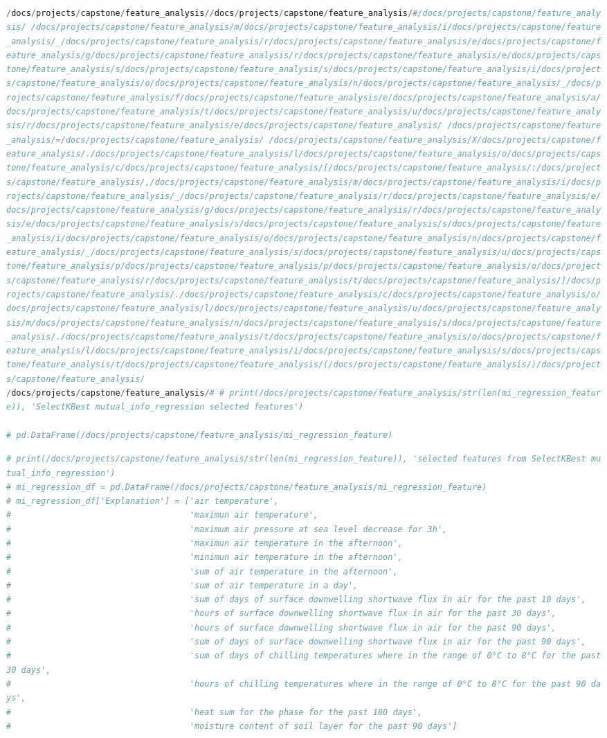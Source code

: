 ```python
/docs/projects/capstone/feature_analysis//docs/projects/capstone/feature_analysis/#/docs/projects/capstone/feature_analysis/ /docs/projects/capstone/feature_analysis/m/docs/projects/capstone/feature_analysis/i/docs/projects/capstone/feature_analysis/_/docs/projects/capstone/feature_analysis/r/docs/projects/capstone/feature_analysis/e/docs/projects/capstone/feature_analysis/g/docs/projects/capstone/feature_analysis/r/docs/projects/capstone/feature_analysis/e/docs/projects/capstone/feature_analysis/s/docs/projects/capstone/feature_analysis/s/docs/projects/capstone/feature_analysis/i/docs/projects/capstone/feature_analysis/o/docs/projects/capstone/feature_analysis/n/docs/projects/capstone/feature_analysis/_/docs/projects/capstone/feature_analysis/f/docs/projects/capstone/feature_analysis/e/docs/projects/capstone/feature_analysis/a/docs/projects/capstone/feature_analysis/t/docs/projects/capstone/feature_analysis/u/docs/projects/capstone/feature_analysis/r/docs/projects/capstone/feature_analysis/e/docs/projects/capstone/feature_analysis/ /docs/projects/capstone/feature_analysis/=/docs/projects/capstone/feature_analysis/ /docs/projects/capstone/feature_analysis/X/docs/projects/capstone/feature_analysis/./docs/projects/capstone/feature_analysis/l/docs/projects/capstone/feature_analysis/o/docs/projects/capstone/feature_analysis/c/docs/projects/capstone/feature_analysis/[/docs/projects/capstone/feature_analysis/:/docs/projects/capstone/feature_analysis/,/docs/projects/capstone/feature_analysis/m/docs/projects/capstone/feature_analysis/i/docs/projects/capstone/feature_analysis/_/docs/projects/capstone/feature_analysis/r/docs/projects/capstone/feature_analysis/e/docs/projects/capstone/feature_analysis/g/docs/projects/capstone/feature_analysis/r/docs/projects/capstone/feature_analysis/e/docs/projects/capstone/feature_analysis/s/docs/projects/capstone/feature_analysis/s/docs/projects/capstone/feature_analysis/i/docs/projects/capstone/feature_analysis/o/docs/projects/capstone/feature_analysis/n/docs/projects/capstone/feature_analysis/_/docs/projects/capstone/feature_analysis/s/docs/projects/capstone/feature_analysis/u/docs/projects/capstone/feature_analysis/p/docs/projects/capstone/feature_analysis/p/docs/projects/capstone/feature_analysis/o/docs/projects/capstone/feature_analysis/r/docs/projects/capstone/feature_analysis/t/docs/projects/capstone/feature_analysis/]/docs/projects/capstone/feature_analysis/./docs/projects/capstone/feature_analysis/c/docs/projects/capstone/feature_analysis/o/docs/projects/capstone/feature_analysis/l/docs/projects/capstone/feature_analysis/u/docs/projects/capstone/feature_analysis/m/docs/projects/capstone/feature_analysis/n/docs/projects/capstone/feature_analysis/s/docs/projects/capstone/feature_analysis/./docs/projects/capstone/feature_analysis/t/docs/projects/capstone/feature_analysis/o/docs/projects/capstone/feature_analysis/l/docs/projects/capstone/feature_analysis/i/docs/projects/capstone/feature_analysis/s/docs/projects/capstone/feature_analysis/t/docs/projects/capstone/feature_analysis/(/docs/projects/capstone/feature_analysis/)/docs/projects/capstone/feature_analysis/
/docs/projects/capstone/feature_analysis/# # print(/docs/projects/capstone/feature_analysis/str(len(mi_regression_feature)), 'SelectKBest mutual_info_regression selected features')

# pd.DataFrame(/docs/projects/capstone/feature_analysis/mi_regression_feature)
```


```python
# print(/docs/projects/capstone/feature_analysis/str(len(mi_regression_feature)), 'selected features from SelectKBest mutual_info_regression')
# mi_regression_df = pd.DataFrame(/docs/projects/capstone/feature_analysis/mi_regression_feature)
# mi_regression_df['Explanation'] = ['air temperature',
#                                    'maximun air temperature',
#                                    'maximum air pressure at sea level decrease for 3h',
#                                    'maximun air temperature in the afternoon', 
#                                    'minimun air temperature in the afternoon',
#                                    'sum of air temperature in the afternoon',
#                                    'sum of air temperature in a day',
#                                    'sum of days of surface downwelling shortwave flux in air for the past 10 days',
#                                    'hours of surface downwelling shortwave flux in air for the past 30 days',
#                                    'hours of surface downwelling shortwave flux in air for the past 90 days',
#                                    'sum of days of surface downwelling shortwave flux in air for the past 90 days',
#                                    'sum of days of chilling temperatures where in the range of 0°C to 8°C for the past 30 days',
#                                    'hours of chilling temperatures where in the range of 0°C to 8°C for the past 90 days',
#                                    'heat sum for the phase for the past 180 days',
#                                    'moisture content of soil layer for the past 90 days']
```